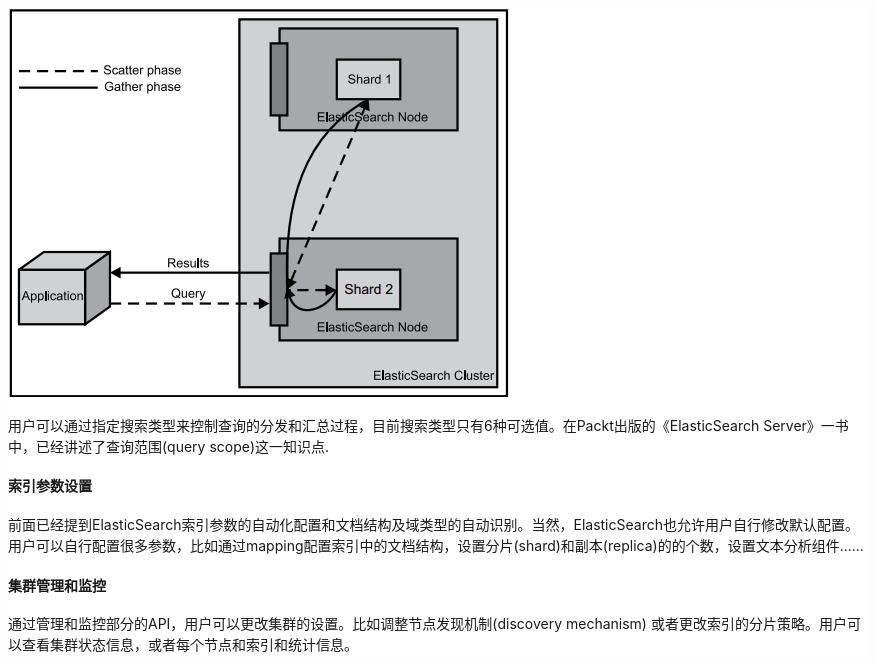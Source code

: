 ![](/images/elasticsearch/elasticsearch4.png)

​	用户可以通过指定搜索类型来控制查询的分发和汇总过程，目前搜索类型只有6种可选值。在Packt出版的《ElasticSearch Server》一书中，已经讲述了查询范围(query scope)这一知识点.



#### 索引参数设置

​	前面已经提到ElasticSearch索引参数的自动化配置和文档结构及域类型的自动识别。当然，ElasticSearch也允许用户自行修改默认配置。用户可以自行配置很多参数，比如通过mapping配置索引中的文档结构，设置分片(shard)和副本(replica)的的个数，设置文本分析组件……



#### 集群管理和监控

​	通过管理和监控部分的API，用户可以更改集群的设置。比如调整节点发现机制(discovery mechanism) 或者更改索引的分片策略。用户可以查看集群状态信息，或者每个节点和索引和统计信息。